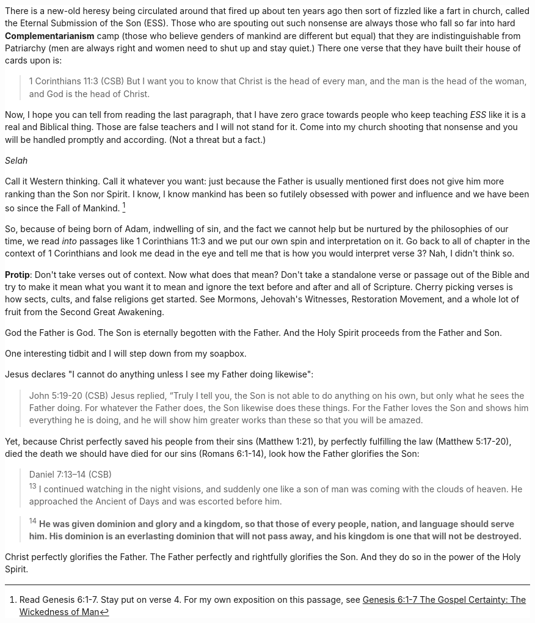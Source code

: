 There is a new-old heresy being circulated around that fired up about ten years ago then sort of fizzled like a fart in church, called the Eternal Submission of the Son (ESS). Those who are spouting out such nonsense are always those who fall so far into hard **Complementarianism** camp (those who believe genders of mankind are different but equal) that they are indistinguishable from Patriarchy (men are always right and women need to shut up and stay quiet.) There one verse that they have built their house of cards upon is:

>1 Corinthians 11:3 (CSB) But I want you to know that Christ is the head of every man, and the man is the head of the woman, and God is the head of Christ.

Now, I hope you can tell from reading the last paragraph, that I have zero grace towards people who keep teaching *ESS* like it is a real and Biblical thing. Those are false teachers and I will not stand for it. Come into my church shooting that nonsense and you will be handled promptly and according. (Not a threat but a fact.)

*Selah*

Call it Western thinking. Call it whatever you want: just because the Father is usually mentioned first does not give him more ranking than the Son nor Spirit. I know, I know mankind has been so futilely obsessed with power and influence and we have been so since the Fall of Mankind. [^Gen6-1-7]

[^Gen6-1-7]: Read Genesis 6:1-7. Stay put on verse 4. For my own exposition on this passage, see [Genesis 6:1-7 The Gospel Certainty: The Wickedness of Man](https://theologic.us/posts/study-genesis/study-genesis06-1-7/)

So, because of being born of Adam, indwelling of sin, and the fact we cannot help but be nurtured by the philosophies of our time, we read *into* passages like 1 Corinthians 11:3 and we put our own spin and interpretation on it. Go back to all of chapter in the context of 1 Corinthians and look me dead in the eye and tell me that is how you would interpret verse 3? Nah, I didn't think so.

**Protip**: Don't take verses out of context. Now what does that mean? Don't take a standalone verse or passage out of the Bible and try to make it mean what you want it to mean and ignore the text before and after and all of Scripture. Cherry picking verses is how sects, cults, and false religions get started. See Mormons, Jehovah's Witnesses, Restoration Movement, and a whole lot of fruit from the Second Great Awakening.

God the Father is God. The Son is eternally begotten with the Father. And the Holy Spirit proceeds from the Father and Son.

One interesting tidbit and I will step down from my soapbox.

Jesus declares "I cannot do anything unless I see my Father doing likewise":

>John 5:19-20 (CSB) Jesus replied, “Truly I tell you, the Son is not able to do anything on his own, but only what he sees the Father doing. For whatever the Father does, the Son likewise does these things. For the Father loves the Son and shows him everything he is doing, and he will show him greater works than these so that you will be amazed.

Yet, because Christ perfectly saved his people from their sins (Matthew 1:21), by perfectly fulfilling the law (Matthew 5:17-20), died the death we should have died for our sins (Romans 6:1-14), look how the Father glorifies the Son:

>Daniel 7:13–14 (CSB)  
><sup>13</sup> I continued watching in the night visions, and suddenly one like a son of man was coming with the clouds of heaven. He approached the Ancient of Days and was escorted before him. 

><sup>14</sup> **He was given dominion and glory and a kingdom, so that those of every people, nation, and language should serve him. His dominion is an everlasting dominion that will not pass away, and his kingdom is one that will not be destroyed.**

Christ perfectly glorifies the Father. The Father perfectly and rightfully glorifies the Son. And they do so in the power of the Holy Spirit.


[^1689.2.1]: see [1689 Baptist Confession of Faith, Chapter 2.1 The Attributes of God](/posts/confession-1689/1689-2-1-the-attributes-of-god/)
[^heresy]: For the record, there are no new heresy. All heresies are historical. In other words, the church before us have already done the heavy lifting of hearing the false teaching, examining the Scriptures by the power of the Spirit, and put that heresy to death. There are no new errors and heresies. If you hear a false teacher or a Christian who says something in error, 100% of the time, it was already declared heresy--and more than millennium ago. Like the words says in Ecclesiastes 1:9, "What has been is what will be, and what has been done is what will be done; **there is nothing new under the sun.**" Sometimes, the modern mind will war against, not the idea we cannot come up with new heresies, but the fact that we cannot come up with new theologies and doctrines. But mankind will always try to come up with new ways to lower God to man or elevate man to God. And filed under "fact is sometimes stranger than fiction", when man comes up with a new theology and therefore a new religion, they never give their followers more license to sin but more laws and rules to follow. Imagine that.
[^revealedChrist]: John 1:18; Titus 3:3-7